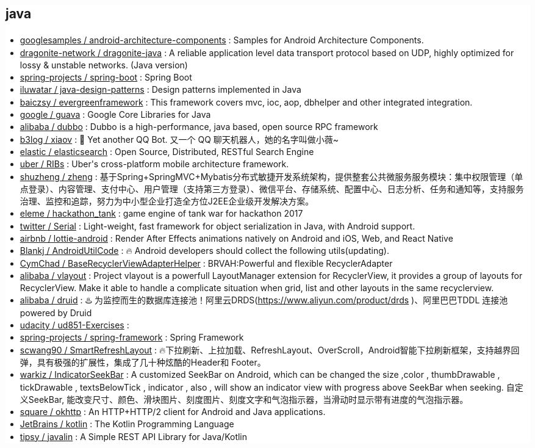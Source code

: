 
## java

- [googlesamples / android-architecture-components](https://github.com/googlesamples/android-architecture-components) : Samples for Android Architecture Components.
- [dragonite-network / dragonite-java](https://github.com/dragonite-network/dragonite-java) : A reliable application level data transport protocol based on UDP, highly optimized for lossy & unstable networks. (Java version)
- [spring-projects / spring-boot](https://github.com/spring-projects/spring-boot) : Spring Boot
- [iluwatar / java-design-patterns](https://github.com/iluwatar/java-design-patterns) : Design patterns implemented in Java
- [baiczsy / evergreenframework](https://github.com/baiczsy/evergreenframework) : This framework covers mvc, ioc, aop, dbhelper and other integrated integration.
- [google / guava](https://github.com/google/guava) : Google Core Libraries for Java
- [alibaba / dubbo](https://github.com/alibaba/dubbo) : Dubbo is a high-performance, java based, open source RPC framework
- [b3log / xiaov](https://github.com/b3log/xiaov) : 👰 Yet another QQ Bot. 又一个 QQ 聊天机器人，她的名字叫做小薇~
- [elastic / elasticsearch](https://github.com/elastic/elasticsearch) : Open Source, Distributed, RESTful Search Engine
- [uber / RIBs](https://github.com/uber/RIBs) : Uber's cross-platform mobile architecture framework.
- [shuzheng / zheng](https://github.com/shuzheng/zheng) : 基于Spring+SpringMVC+Mybatis分布式敏捷开发系统架构，提供整套公共微服务服务模块：集中权限管理（单点登录）、内容管理、支付中心、用户管理（支持第三方登录）、微信平台、存储系统、配置中心、日志分析、任务和通知等，支持服务治理、监控和追踪，努力为中小型企业打造全方位J2EE企业级开发解决方案。
- [eleme / hackathon_tank](https://github.com/eleme/hackathon_tank) : game engine of tank war for hackathon 2017
- [twitter / Serial](https://github.com/twitter/Serial) : Light-weight, fast framework for object serialization in Java, with Android support.
- [airbnb / lottie-android](https://github.com/airbnb/lottie-android) : Render After Effects animations natively on Android and iOS, Web, and React Native
- [Blankj / AndroidUtilCode](https://github.com/Blankj/AndroidUtilCode) : 🔥 Android developers should collect the following utils(updating).
- [CymChad / BaseRecyclerViewAdapterHelper](https://github.com/CymChad/BaseRecyclerViewAdapterHelper) : BRVAH:Powerful and flexible RecyclerAdapter
- [alibaba / vlayout](https://github.com/alibaba/vlayout) : Project vlayout is a powerfull LayoutManager extension for RecyclerView, it provides a group of layouts for RecyclerView. Make it able to handle a complicate situation when grid, list and other layouts in the same recyclerview.
- [alibaba / druid](https://github.com/alibaba/druid) : ♨️ 为监控而生的数据库连接池！阿里云DRDS(https://www.aliyun.com/product/drds )、阿里巴巴TDDL 连接池powered by Druid
- [udacity / ud851-Exercises](https://github.com/udacity/ud851-Exercises) : 
- [spring-projects / spring-framework](https://github.com/spring-projects/spring-framework) : Spring Framework
- [scwang90 / SmartRefreshLayout](https://github.com/scwang90/SmartRefreshLayout) : 🔥下拉刷新、上拉加载、RefreshLayout、OverScroll，Android智能下拉刷新框架，支持越界回弹，具有极强的扩展性，集成了几十种炫酷的Header和 Footer。
- [warkiz / IndicatorSeekBar](https://github.com/warkiz/IndicatorSeekBar) : A customized SeekBar on Android, which can be changed the size ,color , thumbDrawable , tickDrawable , textsBelowTick , indicator , also , will show an indicator view with progress above SeekBar when seeking. 自定义SeekBar, 能改变尺寸、颜色、滑块图片、刻度图片、刻度文字和气泡指示器，当滑动时显示带有进度的气泡指示器。
- [square / okhttp](https://github.com/square/okhttp) : An HTTP+HTTP/2 client for Android and Java applications.
- [JetBrains / kotlin](https://github.com/JetBrains/kotlin) : The Kotlin Programming Language
- [tipsy / javalin](https://github.com/tipsy/javalin) : A Simple REST API Library for Java/Kotlin

